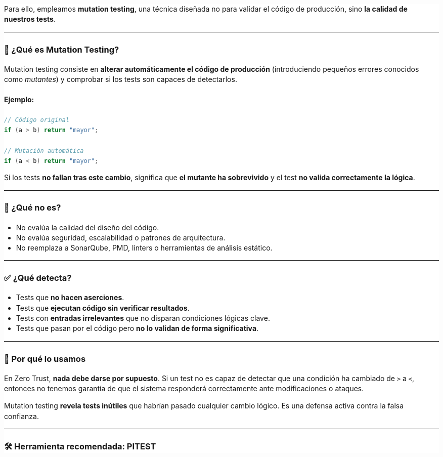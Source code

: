 Para ello, empleamos **mutation testing**, una técnica diseñada no para validar el código de producción, sino **la calidad de nuestros tests**.

---

### 🧬 ¿Qué es Mutation Testing?

Mutation testing consiste en **alterar automáticamente el código de producción** (introduciendo pequeños errores conocidos como *mutantes*) y comprobar si los tests son capaces de detectarlos.

#### Ejemplo:

```java
// Código original
if (a > b) return "mayor";

// Mutación automática
if (a < b) return "mayor";
```

Si los tests **no fallan tras este cambio**, significa que **el mutante ha sobrevivido** y el test **no valida correctamente la lógica**.

---

### 🚫 ¿Qué no es?

* No evalúa la calidad del diseño del código.
* No evalúa seguridad, escalabilidad o patrones de arquitectura.
* No reemplaza a SonarQube, PMD, linters o herramientas de análisis estático.

---

### ✅ ¿Qué detecta?

* Tests que **no hacen aserciones**.
* Tests que **ejecutan código sin verificar resultados**.
* Tests con **entradas irrelevantes** que no disparan condiciones lógicas clave.
* Tests que pasan por el código pero **no lo validan de forma significativa**.

---

### 🧠 Por qué lo usamos

En Zero Trust, **nada debe darse por supuesto**. Si un test no es capaz de detectar que una condición ha cambiado de `>` a `<`, entonces no tenemos garantía de que el sistema responderá correctamente ante modificaciones o ataques.

Mutation testing **revela tests inútiles** que habrían pasado cualquier cambio lógico. Es una defensa activa contra la falsa confianza.

---

### 🛠️ Herramienta recomendada: **PITEST**
